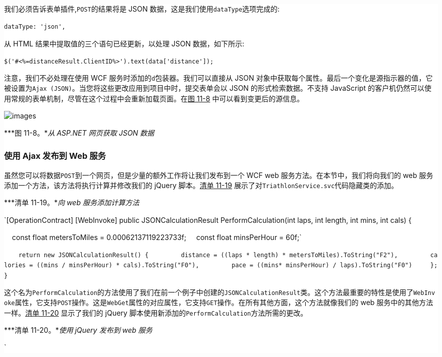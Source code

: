 我们必须告诉表单插件,`POST`的结果将是 JSON 数据，这是我们使用`dataType`选项完成的:

`dataType: 'json',`

从 HTML 结果中提取值的三个语句已经更新，以处理 JSON 数据，如下所示:

`$('#<%=distanceResult.ClientID%>').text(data['distance']);`

注意，我们不必处理在使用 WCF 服务时添加的`d`包装器。我们可以直接从 JSON 对象中获取每个属性。最后一个变化是源指示器的值，它被设置为`Ajax (JSON)`。当您将这些更改应用到项目中时，提交表单会以 JSON 的形式检索数据。不支持 JavaScript 的客户机仍然可以使用常规的表单机制，尽管在这个过程中会重新加载页面。在[图 11-8](#fig_11_8) 中可以看到变更后的源信息。

![images](images/1108.jpg)

***图 11-8。**从 ASP.NET 网页获取 JSON 数据*

### 使用 Ajax 发布到 Web 服务

虽然您可以将数据`POST`到一个网页，但是少量的额外工作将让我们发布到一个 WCF web 服务方法。在本节中，我们将向我们的 web 服务添加一个方法，该方法将执行计算并修改我们的 jQuery 脚本。[清单 11-19](#list_11_19) 展示了对`TriathlonService.svc`代码隐藏类的添加。

***清单 11-19。**向 web 服务添加计算方法*

`[OperationContract]
[WebInvoke]
public JSONCalculationResult PerformCalculation(int laps, int length, int mins, int cals) {

    const float metersToMiles = 0.00062137119223733f;
    const float minsPerHour = 60f;`

`    return new JSONCalculationResult() {
        distance = ((laps * length) * metersToMiles).ToString("F2"),
        calories = ((mins / minsPerHour) * cals).ToString("F0"),
        pace = ((mins* minsPerHour) / laps).ToString("F0")
    };
}`

这个名为`PerformCalculation`的方法使用了我们在前一个例子中创建的`JSONCalculationResult`类。这个方法最重要的特性是使用了`WebInvoke`属性，它支持`POST`操作。这是`WebGet`属性的对应属性，它支持`GET`操作。在所有其他方面，这个方法就像我们的 web 服务中的其他方法一样。[清单 11-20](#list_11_20) 显示了我们的 jQuery 脚本使用新添加的`PerformCalculation`方法所需的更改。

***清单 11-20。**使用 jQuery 发布到 web 服务*

`<script type="text/javascript">

    var GetFormData = function () {
        return {
            'laps': $('#<%=lapsInput.ClientID%>').val(),
            'length': $('#<%=lengthInput.ClientID%>').val(),
            'mins': $('#<%=minsInput.ClientID%>').val(),
            'cals': $('#<%=calsInput.ClientID%>').val()
        }
    };

    $(document).ready(function () {

        $(':submit').click(function () {
            $.ajax({
                url: '/TriathlonService.svc/PerformCalculation',
                type: 'POST',
                contentType: 'application/json',
                data: JSON.stringify(GetFormData()),
                cache: false,
                success: function (data) {
                    $('#<%=distanceResult.ClientID%>').text(data.d['distance']);
                    $('#<%=caloriesResult.ClientID%>').text(data.d['calories']);
                    $('#<%=paceResult.ClientID%>').text(data.d['pace']);
